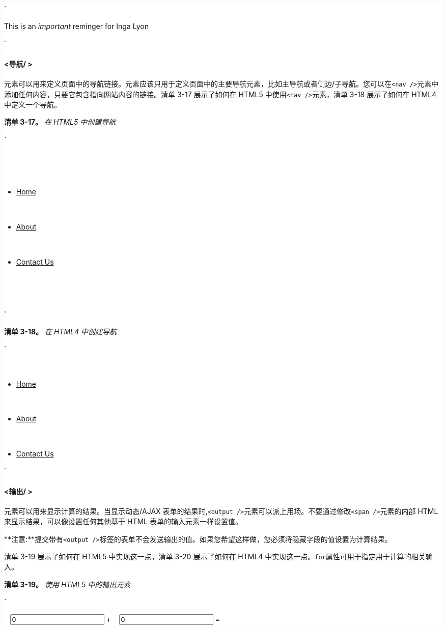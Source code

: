 `<p>This is an <em class="highlight">important</em> reminger for Inga Lyon</p>

<style type="text/css">

   em.highlight {
      background: yellow;
   }

</style>`

#### <导航/ >

元素可以用来定义页面中的导航链接。元素应该只用于定义页面中的主要导航元素，比如主导航或者侧边/子导航。您可以在`<nav />`元素中添加任何内容，只要它包含指向网站内容的链接。清单 3-17 展示了如何在 HTML5 中使用`<nav />`元素，清单 3-18 展示了如何在 HTML4 中定义一个导航。

**清单 3-17。** *在 HTML5 中创建导航*

`   <nav>

      <ul>

         <li><a href="/home.html">Home</a></li>

         <li><a href="/about.html">About</a></li>

         <li><a href="/contact.html">Contact Us</a></li>

      </ul>

   </nav>`

**清单 3-18。** *在 HTML4 中创建导航*

`<ul class="navigation">

   <li><a href="/home.html">Home</a></li>

   <li><a href="/about.html">About</a></li>

   <li><a href="/contact.html">Contact Us</a></li>

</ul>`

#### <输出/ >

元素可以用来显示计算的结果。当显示动态/AJAX 表单的结果时,`<output />`元素可以派上用场。不要通过修改`<span />`元素的内部 HTML 来显示结果，可以像设置任何其他基于 HTML 表单的输入元素一样设置值。

**注意:**提交带有`<output />`标签的表单不会发送输出的值。如果您希望这样做，您必须将隐藏字段的值设置为计算结果。

清单 3-19 展示了如何在 HTML5 中实现这一点，清单 3-20 展示了如何在 HTML4 中实现这一点。`for`属性可用于指定用于计算的相关输入。

**清单 3-19。** *使用 HTML5 中的输出元素*

`<form action="calculate.php" name="calculate">

   <input type="number" name="a" value="0" /> +
   <input type="number" name="b" value="0" /> =
   <output name="c" for="a b" />

</form>

<script type="text/javascript" charset="utf-8">
